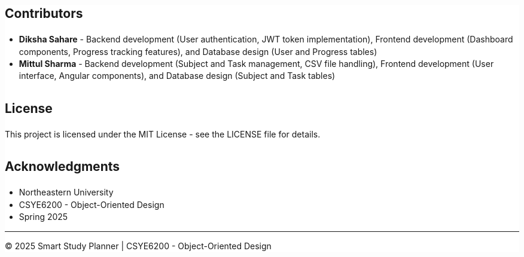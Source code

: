 
## Contributors


- **Diksha Sahare** - Backend development (User authentication, JWT token implementation), Frontend development (Dashboard components, Progress tracking features), and Database design (User and Progress tables)
- **Mittul Sharma** - Backend development (Subject and Task management, CSV file handling), Frontend development (User interface, Angular components), and Database design (Subject and Task tables)


## License


This project is licensed under the MIT License - see the LICENSE file for details.


## Acknowledgments


- Northeastern University
- CSYE6200 - Object-Oriented Design
- Spring 2025


---


© 2025 Smart Study Planner | CSYE6200 - Object-Oriented Design

